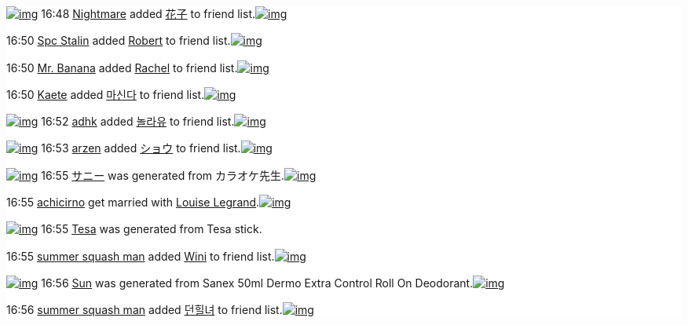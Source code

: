 [![img](http://www.deviantsart.com/k1uom4.jpeg)](http://www.barcodekanojo.com/user/479031/Nightmare) 16:48 [Nightmare](http://www.barcodekanojo.com/user/479031/Nightmare) added [花子](http://www.barcodekanojo.com/kanojo/2781911/%E8%8A%B1%E5%AD%90) to friend list.[![img](http://www.deviantsart.com/3k42uv3.png)](http://www.barcodekanojo.com/kanojo/2781911/%E8%8A%B1%E5%AD%90)

16:50 [Spc Stalin](http://www.barcodekanojo.com/user/487827/Spc%20Stalin) added [Robert](http://www.barcodekanojo.com/kanojo/350405/Robert) to friend list.[![img](http://www.deviantsart.com/1m55j1a.png)](http://www.barcodekanojo.com/kanojo/350405/Robert)

16:50 [Mr. Banana](http://www.barcodekanojo.com/user/485390/Mr.%20Banana) added [Rachel](http://www.barcodekanojo.com/kanojo/2858347/Rachel) to friend list.[![img](http://www.deviantsart.com/fncht9.png)](http://www.barcodekanojo.com/kanojo/2858347/Rachel)

16:50 [Kaete](http://www.barcodekanojo.com/user/465491/Kaete) added [마신다](http://www.barcodekanojo.com/kanojo/2822409/%EB%A7%88%EC%8B%A0%EB%8B%A4) to friend list.[![img](http://www.deviantsart.com/28ia293.png)](http://www.barcodekanojo.com/kanojo/2822409/%EB%A7%88%EC%8B%A0%EB%8B%A4)

[![img](http://www.deviantsart.com/2jtj59n.jpeg)](http://www.barcodekanojo.com/user/487854/adhk) 16:52 [adhk](http://www.barcodekanojo.com/user/487854/adhk) added [놀라유](http://www.barcodekanojo.com/kanojo/2554453/%EB%86%80%EB%9D%BC%EC%9C%A0) to friend list.[![img](http://www.deviantsart.com/re3ebc.png)](http://www.barcodekanojo.com/kanojo/2554453/%EB%86%80%EB%9D%BC%EC%9C%A0)

[![img](http://www.deviantsart.com/3j8nksh.jpeg)](http://www.barcodekanojo.com/user/297361/arzen) 16:53 [arzen](http://www.barcodekanojo.com/user/297361/arzen) added [ショウ](http://www.barcodekanojo.com/kanojo/2182718/%E3%82%B7%E3%83%A7%E3%82%A6) to friend list.[![img](http://www.deviantsart.com/3ih4kji.png)](http://www.barcodekanojo.com/kanojo/2182718/%E3%82%B7%E3%83%A7%E3%82%A6)

[![img](http://www.deviantsart.com/3sndqb2.png)](http://www.barcodekanojo.com/kanojo/3131720/%E3%82%B5%E3%83%8B%E3%83%BC) 16:55 [サニー](http://www.barcodekanojo.com/kanojo/3131720/%E3%82%B5%E3%83%8B%E3%83%BC) was generated from カラオケ先生.[![img](http://www.deviantsart.com/2uup0rj.jpeg)](http://www.barcodekanojo.com/product_images/barcode/3490629/1325399577/50x50x,PE3,P83,P87,PE3,P82,PB8,PE3,P82,PBF,PE3,P83,PAB,PE3,P82,PAB,PE3,P83,PA9,PE3,P82,PAA,PE3,P82,PB1.jpg,qw=88,ah=88.pagespeed.ic.ODFdj5gD78.jpg)

16:55 [achicirno](http://www.barcodekanojo.com/user/410350/achicirno) get married with [Louise Legrand](http://www.barcodekanojo.com/kanojo/3123788/Louise%20Legrand).[![img](http://www.deviantsart.com/43vuuo.png)](http://www.barcodekanojo.com/kanojo/3123788/Louise%20Legrand)

[![img](http://www.deviantsart.com/2351rs9.png)](http://www.barcodekanojo.com/kanojo/3131721/Tesa) 16:55 [Tesa](http://www.barcodekanojo.com/kanojo/3131721/Tesa) was generated from Tesa stick.

16:55 [summer squash man](http://www.barcodekanojo.com/user/486269/summer%20squash%20man) added [Wini](http://www.barcodekanojo.com/kanojo/2365394/Wini) to friend list.[![img](http://www.deviantsart.com/eep4oq.png)](http://www.barcodekanojo.com/kanojo/2365394/Wini)

[![img](http://www.deviantsart.com/7sa45m.png)](http://www.barcodekanojo.com/kanojo/3131722/Sun) 16:56 [Sun](http://www.barcodekanojo.com/kanojo/3131722/Sun) was generated from Sanex 50ml Dermo Extra Control Roll On Deodorant.[![img](http://www.deviantsart.com/2tq0ke3.jpeg)](http://www.barcodekanojo.com/product_images/barcode/5907190/1411113400/Sanex%2050ml%20Dermo%20Extra%20Control%20Roll%20On%20Deodorant.jpg)

16:56 [summer squash man](http://www.barcodekanojo.com/user/486269/summer%20squash%20man) added [던힐녀](http://www.barcodekanojo.com/kanojo/2758771/%EB%8D%98%ED%9E%90%EB%85%80) to friend list.[![img](http://www.deviantsart.com/3ftkaka.png)](http://www.barcodekanojo.com/kanojo/2758771/%EB%8D%98%ED%9E%90%EB%85%80)
